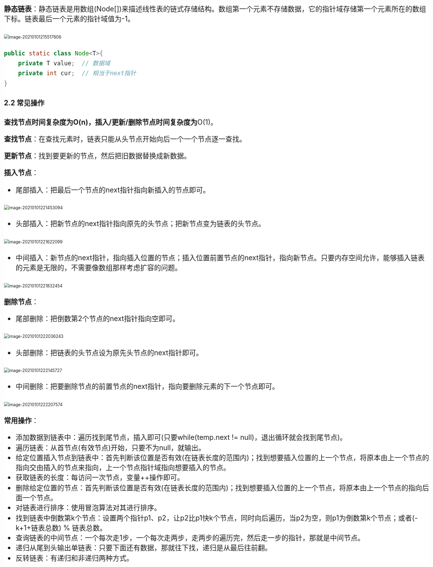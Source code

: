 **静态链表**：静态链表是用数组(Node[])来描述线性表的链式存储结构。数组第一个元素不存储数据，它的指针域存储第一个元素所在的数组下标。链表最后一个元素的指针域值为-1。

<img src="https://gitee.com/itzlg/mypictures/raw/master/img/image-20210101215517606.png" alt="image-20210101215517606" style="zoom:60%;" />

```java
public static class Node<T>{
    private T value;  // 数据域
    private int cur;  // 相当于next指针
}
```

#### 2.2 常见操作

**查找节点时间复杂度为O(n)，插入/更新/删除节点时间复杂度为**O(1)。

**查找节点**：在查找元素时，链表只能从头节点开始向后一个一个节点逐一查找。

**更新节点**：找到要更新的节点，然后把旧数据替换成新数据。

**插入节点**：

- 尾部插入：把最后一个节点的next指针指向新插入的节点即可。

<img src="https://gitee.com/itzlg/mypictures/raw/master/img/image-20210101221453094.png" alt="image-20210101221453094" style="zoom:60%;" />

- 头部插入：把新节点的next指针指向原先的头节点；把新节点变为链表的头节点。

<img src="https://gitee.com/itzlg/mypictures/raw/master/img/image-20210101221622099.png" alt="image-20210101221622099" style="zoom:60%;" />

- 中间插入：新节点的next指针，指向插入位置的节点；插入位置前置节点的next指针，指向新节点。只要内存空间允许，能够插入链表的元素是无限的，不需要像数组那样考虑扩容的问题。

<img src="https://gitee.com/itzlg/mypictures/raw/master/img/image-20210101221832454.png" alt="image-20210101221832454" style="zoom:60%;" />

**删除节点**：

- 尾部删除：把倒数第2个节点的next指针指向空即可。

<img src="https://gitee.com/itzlg/mypictures/raw/master/img/image-20210101222036243.png" alt="image-20210101222036243" style="zoom:60%;" />

- 头部删除：把链表的头节点设为原先头节点的next指针即可。

<img src="https://gitee.com/itzlg/mypictures/raw/master/img/image-20210101222145727.png" alt="image-20210101222145727" style="zoom:60%;" />

- 中间删除：把要删除节点的前置节点的next指针，指向要删除元素的下一个节点即可。

<img src="https://gitee.com/itzlg/mypictures/raw/master/img/image-20210101222207574.png" alt="image-20210101222207574" style="zoom:60%;" />

**常用操作**：

- 添加数据到链表中：遍历找到尾节点，插入即可(只要while(temp.next != null)，退出循环就会找到尾节点)。
- 遍历链表：从首节点(有效节点)开始，只要不为null，就输出。
- 给定位置插入节点到链表中：首先判断该位置是否有效(在链表长度的范围内)；找到想要插入位置的上一个节点，将原本由上一个节点的指向交由插入的节点来指向，上一个节点指针域指向想要插入的节点。
- 获取链表的长度：每访问一次节点，变量++操作即可。
- 删除给定位置的节点：首先判断该位置是否有效(在链表长度的范围内)；找到想要插入位置的上一个节点，将原本由上一个节点的指向后面一个节点。
- 对链表进行排序：使用冒泡算法对其进行排序。
- 找到链表中倒数第k个节点：设置两个指针p1、p2，让p2比p1快k个节点，同时向后遍历，当p2为空，则p1为倒数第k个节点；或者(-k+1+链表总数) % 链表总数。
- 查询链表的中间节点：一个每次走1步，一个每次走两步，走两步的遍历完，然后走一步的指针，那就是中间节点。
- 递归从尾到头输出单链表：只要下面还有数据，那就往下找，递归是从最后往前翻。
- 反转链表：有递归和非递归两种方式。

